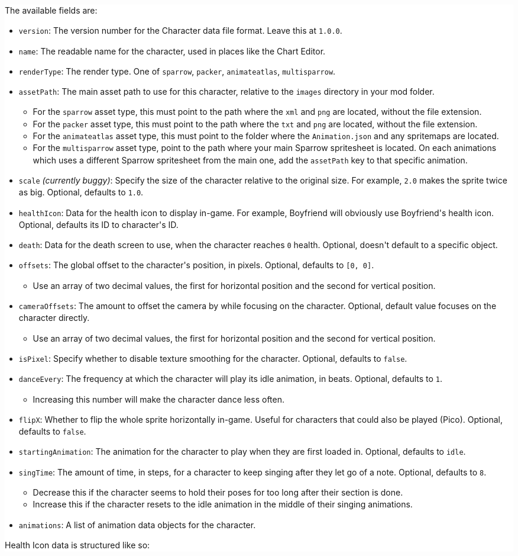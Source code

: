 The available fields are:

- `version`: The version number for the Character data file format. Leave this at `1.0.0`.
- `name`: The readable name for the character, used in places like the Chart Editor.
- `renderType`: The render type. One of `sparrow`, `packer`, `animateatlas`, `multisparrow`.

- `assetPath`: The main asset path to use for this character, relative to the `images` directory in your mod folder.

    - For the `sparrow` asset type, this must point to the path where the `xml` and `png` are located, without the file extension.
    - For the `packer` asset type, this must point to the path where the `txt` and `png` are located, without the file extension.
    - For the `animateatlas` asset type, this must point to the folder where the `Animation.json` and any spritemaps are located.
    - For the `multisparrow` asset type, point to the path where your main Sparrow spritesheet is located. On each animations which uses a different Sparrow spritesheet from the main one, add the `assetPath` key to that specific animation.
- `scale` *(currently buggy)*: Specify the size of the character relative to the original size. For example, `2.0` makes the sprite twice as big. Optional, defaults to `1.0`.
- `healthIcon`: Data for the health icon to display in-game. For example, Boyfriend will obviously use Boyfriend's health icon. Optional, defaults its ID to character's ID.
- `death`: Data for the death screen to use, when the character reaches `0` health. Optional, doesn't default to a specific object.
- `offsets`: The global offset to the character's position, in pixels. Optional, defaults to `[0, 0]`.

    - Use an array of two decimal values, the first for horizontal position and the second for vertical position.
- `cameraOffsets`: The amount to offset the camera by while focusing on the character. Optional, default value focuses on the character directly.

    - Use an array of two decimal values, the first for horizontal position and the second for vertical position.
- `isPixel`: Specify whether to disable texture smoothing for the character. Optional, defaults to `false`.
- `danceEvery`: The frequency at which the character will play its idle animation, in beats. Optional, defaults to `1`.

    - Increasing this number will make the character dance less often.
- `flipX`: Whether to flip the whole sprite horizontally in-game. Useful for characters that could also be played (Pico). Optional, defaults to `false`.
- `startingAnimation`: The animation for the character to play when they are first loaded in. Optional, defaults to `idle`.
- `singTime`: The amount of time, in steps, for a character to keep singing after they let go of a note. Optional, defaults to `8`.

    - Decrease this if the character seems to hold their poses for too long after their section is done.
    - Increase this if the character resets to the idle animation in the middle of their singing animations.
- `animations`: A list of animation data objects for the character.


Health Icon data is structured like so:


[tags]: / "beginner,introduction,character,json"
[^gfsource]: <https://github.com/FunkinCrew/funkin.assets/blob/main/preload/data/characters/gf.json>